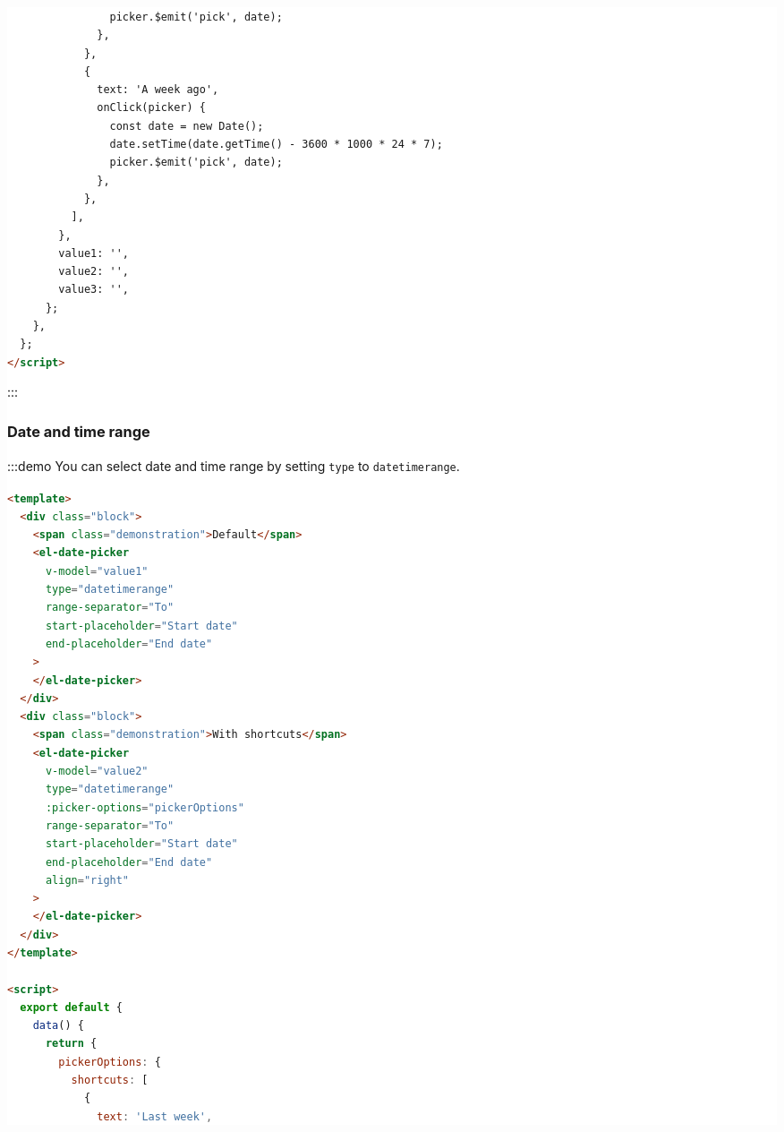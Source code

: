 ```html
                picker.$emit('pick', date);
              },
            },
            {
              text: 'A week ago',
              onClick(picker) {
                const date = new Date();
                date.setTime(date.getTime() - 3600 * 1000 * 24 * 7);
                picker.$emit('pick', date);
              },
            },
          ],
        },
        value1: '',
        value2: '',
        value3: '',
      };
    },
  };
</script>
```

:::

### Date and time range

:::demo You can select date and time range by setting `type` to `datetimerange`.

```html
<template>
  <div class="block">
    <span class="demonstration">Default</span>
    <el-date-picker
      v-model="value1"
      type="datetimerange"
      range-separator="To"
      start-placeholder="Start date"
      end-placeholder="End date"
    >
    </el-date-picker>
  </div>
  <div class="block">
    <span class="demonstration">With shortcuts</span>
    <el-date-picker
      v-model="value2"
      type="datetimerange"
      :picker-options="pickerOptions"
      range-separator="To"
      start-placeholder="Start date"
      end-placeholder="End date"
      align="right"
    >
    </el-date-picker>
  </div>
</template>

<script>
  export default {
    data() {
      return {
        pickerOptions: {
          shortcuts: [
            {
              text: 'Last week',
```
